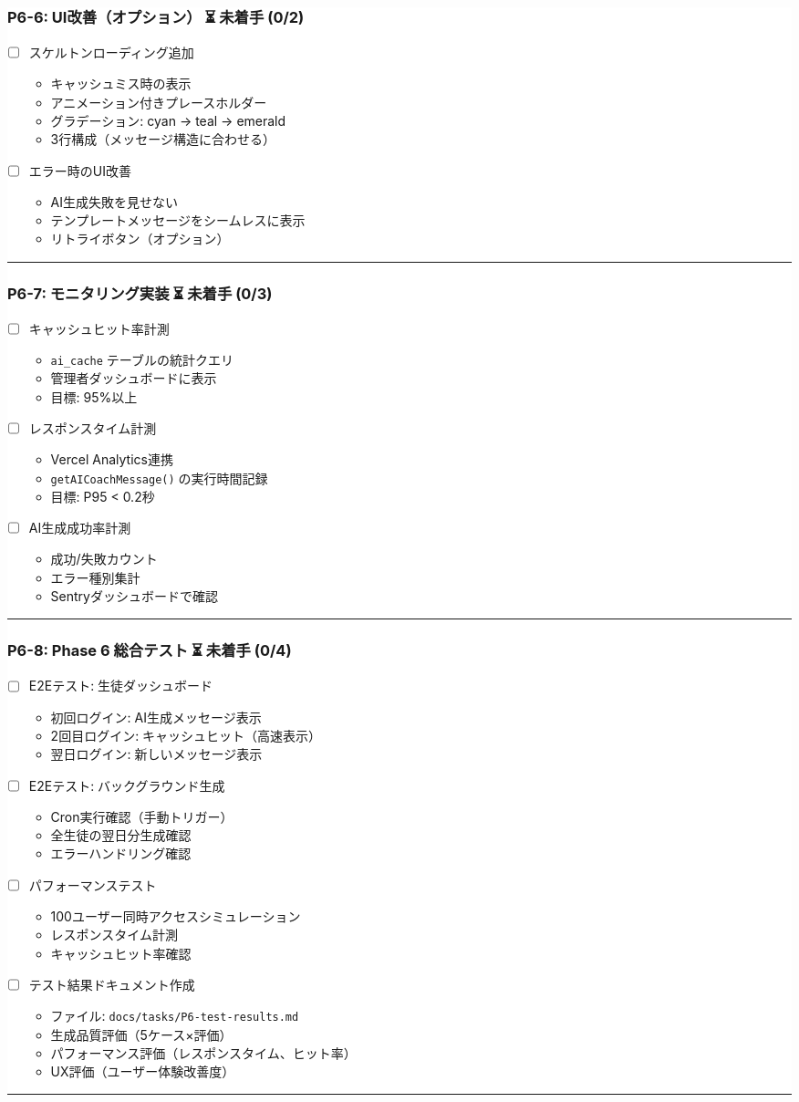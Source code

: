 
### P6-6: UI改善（オプション） ⏳ 未着手 (0/2)

- [ ] スケルトンローディング追加
  - キャッシュミス時の表示
  - アニメーション付きプレースホルダー
  - グラデーション: cyan → teal → emerald
  - 3行構成（メッセージ構造に合わせる）

- [ ] エラー時のUI改善
  - AI生成失敗を見せない
  - テンプレートメッセージをシームレスに表示
  - リトライボタン（オプション）

---

### P6-7: モニタリング実装 ⏳ 未着手 (0/3)

- [ ] キャッシュヒット率計測
  - `ai_cache` テーブルの統計クエリ
  - 管理者ダッシュボードに表示
  - 目標: 95%以上

- [ ] レスポンスタイム計測
  - Vercel Analytics連携
  - `getAICoachMessage()` の実行時間記録
  - 目標: P95 < 0.2秒

- [ ] AI生成成功率計測
  - 成功/失敗カウント
  - エラー種別集計
  - Sentryダッシュボードで確認

---

### P6-8: Phase 6 総合テスト ⏳ 未着手 (0/4)

- [ ] E2Eテスト: 生徒ダッシュボード
  - 初回ログイン: AI生成メッセージ表示
  - 2回目ログイン: キャッシュヒット（高速表示）
  - 翌日ログイン: 新しいメッセージ表示

- [ ] E2Eテスト: バックグラウンド生成
  - Cron実行確認（手動トリガー）
  - 全生徒の翌日分生成確認
  - エラーハンドリング確認

- [ ] パフォーマンステスト
  - 100ユーザー同時アクセスシミュレーション
  - レスポンスタイム計測
  - キャッシュヒット率確認

- [ ] テスト結果ドキュメント作成
  - ファイル: `docs/tasks/P6-test-results.md`
  - 生成品質評価（5ケース×評価）
  - パフォーマンス評価（レスポンスタイム、ヒット率）
  - UX評価（ユーザー体験改善度）

---
